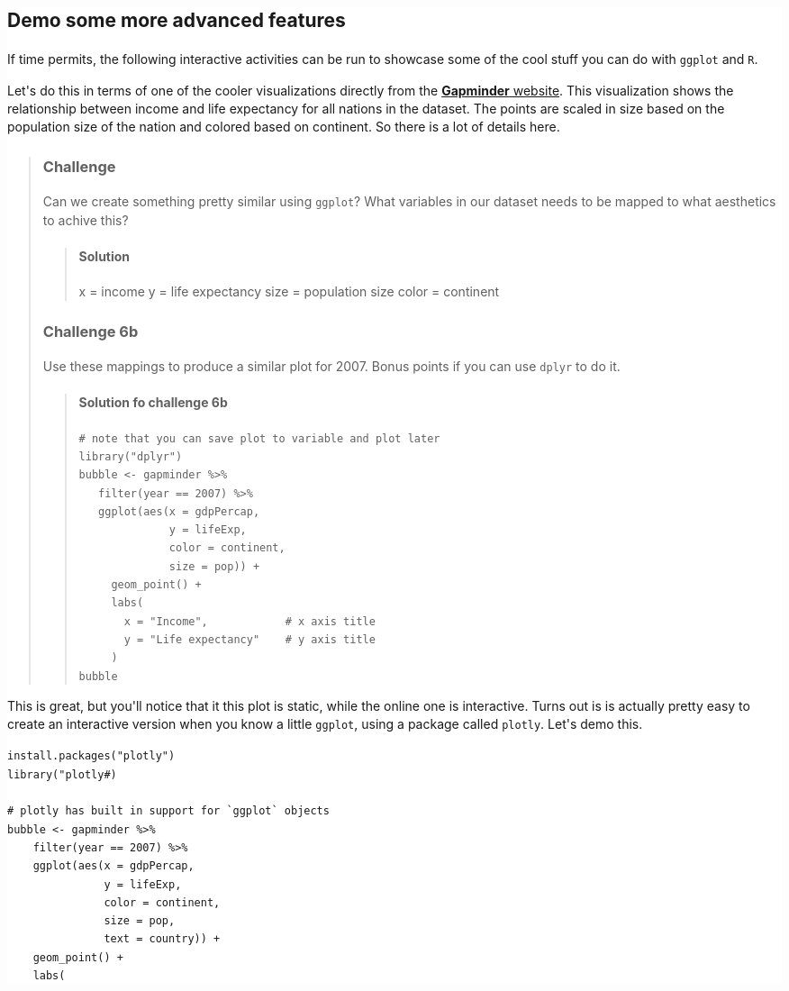 
## Demo some more advanced features
If time permits, the following interactive activities can be run to showcase some of the cool stuff you can do with `ggplot` and `R`.

Let's do this in terms of one of the cooler visualizations directly from the [**Gapminder** website](https://www.gapminder.org/tools/#_chart-type=bubbles). This visualization shows the relationship between income and life expectancy for all nations in the dataset. The points are scaled in size based on the population size of the nation and colored based on continent. So there is a lot of details here. 

> ### Challenge
>
> Can we create something pretty similar using `ggplot`? What variables in our dataset needs to be mapped to what aesthetics to achive this?
>
> > #### Solution
> >
> > x = income
> > y = life expectancy
> > size = population size
> > color = continent
> >
> ### Challenge 6b
> 
> Use these mappings to produce a similar plot for 2007. Bonus points if you can use `dplyr` to do it.
>
> >  #### Solution fo challenge 6b
> >
> > ```{r ch6b-bubble-plot}
> > # note that you can save plot to variable and plot later
> > library("dplyr")
> > bubble <- gapminder %>%
> >    filter(year == 2007) %>%
> >    ggplot(aes(x = gdpPercap,
> >               y = lifeExp,
> >               color = continent,
> >               size = pop)) +
> >      geom_point() + 
> >      labs(
> >        x = "Income",            # x axis title
> >        y = "Life expectancy"    # y axis title
> >      )
> > bubble
> > ```

This is great, but you'll notice that it this plot is static, while the online one is interactive. Turns out is is actually pretty easy to create an interactive version when you know a little `ggplot`, using a package called `plotly`. Let's demo this.

```{r plotly_demo}
install.packages("plotly")
library("plotly#)

# plotly has built in support for `ggplot` objects
bubble <- gapminder %>%
    filter(year == 2007) %>%
    ggplot(aes(x = gdpPercap,
               y = lifeExp,
               color = continent,
               size = pop,
               text = country)) +
    geom_point() + 
    labs(
```